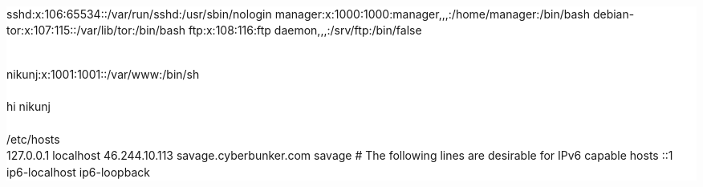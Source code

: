 </span><span class="crayon-v">sshd</span><span class="crayon-o">:</span><span class="crayon-v">x</span><span class="crayon-o">:</span><span class="crayon-cn">106</span><span class="crayon-o">:</span><span class="crayon-cn">65534</span><span class="crayon-o">::</span><span class="crayon-o">/</span><span class="crayon-t">var</span><span class="crayon-o">/</span><span class="crayon-v">run</span><span class="crayon-o">/</span><span class="crayon-v">sshd</span><span class="crayon-o">:</span><span class="crayon-o">/</span><span class="crayon-v">usr</span><span class="crayon-o">/</span><span class="crayon-v">sbin</span><span class="crayon-o">/</span><span class="crayon-e">nologin </span><span class="crayon-v">manager</span><span class="crayon-o">:</span><span class="crayon-v">x</span><span class="crayon-o">:</span><span class="crayon-cn">1000</span><span class="crayon-o">:</span><span class="crayon-cn">1000</span><span class="crayon-o">:</span><span class="crayon-v">manager</span><span class="crayon-sy">,</span><span class="crayon-sy">,</span><span class="crayon-sy">,</span><span class="crayon-o">:</span><span class="crayon-o">/</span><span class="crayon-v">home</span><span class="crayon-o">/</span><span class="crayon-v">manager</span><span class="crayon-o">:</span><span class="crayon-o">/</span><span class="crayon-v">bin</span><span class="crayon-o">/</span><span class="crayon-e">bash </span><span class="crayon-v">debian</span><span class="crayon-o">-</span><span class="crayon-v">tor</span><span class="crayon-o">:</span><span class="crayon-v">x</span><span class="crayon-o">:</span><span class="crayon-cn">107</span><span class="crayon-o">:</span><span class="crayon-cn">115</span><span class="crayon-o">::</span><span class="crayon-o">/</span><span class="crayon-t">var</span><span class="crayon-o">/</span><span class="crayon-v">lib</span><span class="crayon-o">/</span><span class="crayon-v">tor</span><span class="crayon-o">:</span><span class="crayon-o">/</span><span class="crayon-v">bin</span><span class="crayon-o">/</span><span class="crayon-e">bash </span><span class="crayon-v">ftp</span><span class="crayon-o">:</span><span class="crayon-v">x</span><span class="crayon-o">:</span><span class="crayon-cn">108</span><span class="crayon-o">:</span><span class="crayon-cn">116</span><span class="crayon-o">:</span><span class="crayon-e">ftp </span><span class="crayon-v">daemon</span><span class="crayon-sy">,</span><span class="crayon-sy">,</span><span class="crayon-sy">,</span><span class="crayon-o">:</span><span class="crayon-o">/</span><span class="crayon-v">srv</span><span class="crayon-o">/</span><span class="crayon-v">ftp</span><span class="crayon-o">:</span><span class="crayon-o">/</span><span class="crayon-v">bin</span><span class="crayon-o">/</span><span class="crayon-t">false</span></div><div class="crayon-line crayon-striped-line" id="crayon-57efe3a625a47379447259-8">&nbsp;</div><div class="crayon-line" id="crayon-57efe3a625a47379447259-9"><span class="crayon-v">nikunj</span><span class="crayon-o">:</span><span class="crayon-v">x</span><span class="crayon-o">:</span><span class="crayon-cn">1001</span><span class="crayon-o">:</span><span class="crayon-cn">1001</span><span class="crayon-o">::</span><span class="crayon-o">/</span><span class="crayon-t">var</span><span class="crayon-o">/</span><span class="crayon-v">www</span><span class="crayon-o">:</span><span class="crayon-o">/</span><span class="crayon-v">bin</span><span class="crayon-o">/</span><span class="crayon-e">sh</span></div><div class="crayon-line crayon-striped-line" id="crayon-57efe3a625a47379447259-10">&nbsp;</div><div class="crayon-line" id="crayon-57efe3a625a47379447259-11"><span class="crayon-e">hi </span><span class="crayon-v">nikunj</span></div><div class="crayon-line crayon-striped-line" id="crayon-57efe3a625a47379447259-12">&nbsp;</div><div class="crayon-line" id="crayon-57efe3a625a47379447259-13"><span class="crayon-o">/</span><span class="crayon-v">etc</span><span class="crayon-o">/</span><span class="crayon-i">hosts</span></div><div class="crayon-line crayon-striped-line" id="crayon-57efe3a625a47379447259-14"><span class="crayon-cn">127.0.0.1</span><span class="crayon-h"> </span><span class="crayon-i">localhost</span><span class="crayon-h"> </span><span class="crayon-cn">46.244.10.113</span><span class="crayon-h"> </span><span class="crayon-v">savage</span><span class="crayon-sy">.</span><span class="crayon-v">cyberbunker</span><span class="crayon-sy">.</span><span class="crayon-e">com </span><span class="crayon-v">savage</span><span class="crayon-h"> </span><span class="crayon-p"># The following lines are desirable for IPv6 capable hosts ::1 ip6-localhost ip6-loopback</span></div></div></td>
    </tr>
    </table>
    </div>
    </div>
    